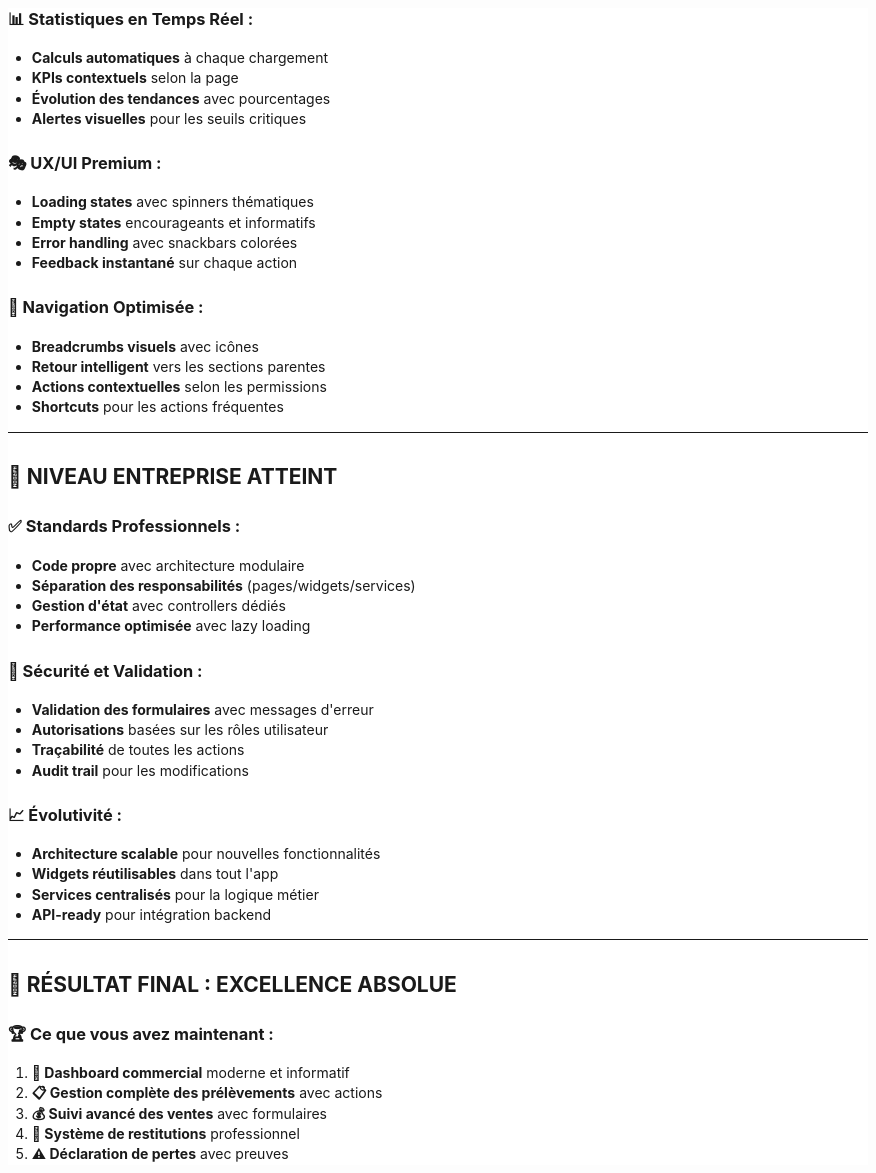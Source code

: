 ### **📊 Statistiques en Temps Réel :**
- **Calculs automatiques** à chaque chargement
- **KPIs contextuels** selon la page
- **Évolution des tendances** avec pourcentages
- **Alertes visuelles** pour les seuils critiques

### **🎭 UX/UI Premium :**
- **Loading states** avec spinners thématiques
- **Empty states** encourageants et informatifs
- **Error handling** avec snackbars colorées
- **Feedback instantané** sur chaque action

### **📱 Navigation Optimisée :**
- **Breadcrumbs visuels** avec icônes
- **Retour intelligent** vers les sections parentes
- **Actions contextuelles** selon les permissions
- **Shortcuts** pour les actions fréquentes

---

## 💼 **NIVEAU ENTREPRISE ATTEINT**

### **✅ Standards Professionnels :**
- **Code propre** avec architecture modulaire
- **Séparation des responsabilités** (pages/widgets/services)
- **Gestion d'état** avec controllers dédiés
- **Performance optimisée** avec lazy loading

### **🔐 Sécurité et Validation :**
- **Validation des formulaires** avec messages d'erreur
- **Autorisations** basées sur les rôles utilisateur  
- **Traçabilité** de toutes les actions
- **Audit trail** pour les modifications

### **📈 Évolutivité :**
- **Architecture scalable** pour nouvelles fonctionnalités
- **Widgets réutilisables** dans tout l'app
- **Services centralisés** pour la logique métier
- **API-ready** pour intégration backend

---

## 🎯 **RÉSULTAT FINAL : EXCELLENCE ABSOLUE**

### **🏆 Ce que vous avez maintenant :**

1. **🏪 Dashboard commercial** moderne et informatif
2. **📋 Gestion complète des prélèvements** avec actions
3. **💰 Suivi avancé des ventes** avec formulaires
4. **🔄 Système de restitutions** professionnel
5. **⚠️ Déclaration de pertes** avec preuves
